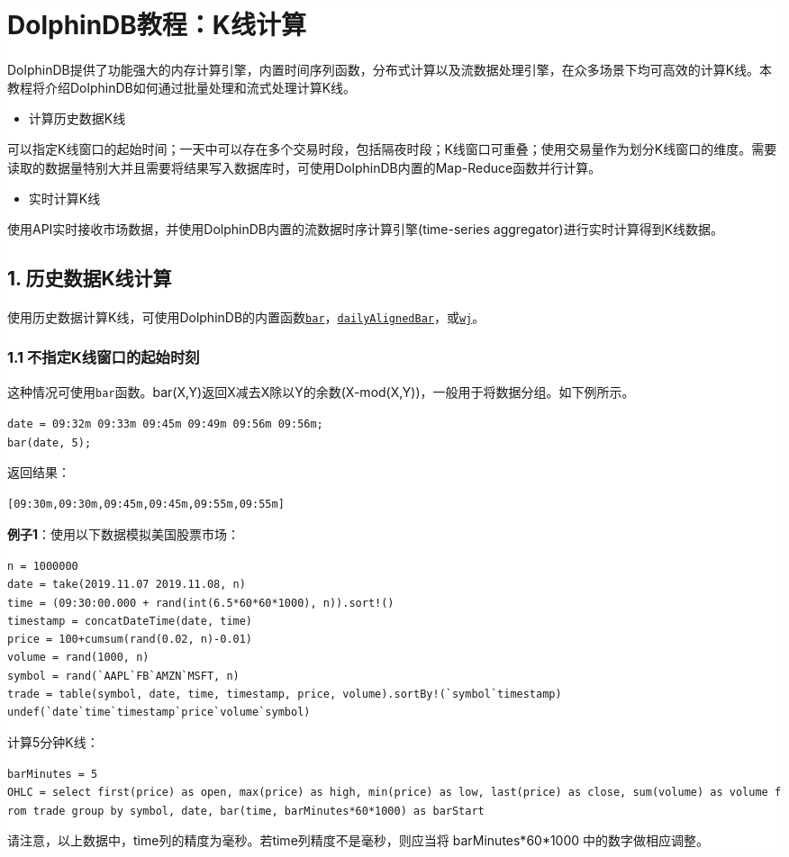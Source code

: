 # DolphinDB教程：K线计算 

DolphinDB提供了功能强大的内存计算引擎，内置时间序列函数，分布式计算以及流数据处理引擎，在众多场景下均可高效的计算K线。本教程将介绍DolphinDB如何通过批量处理和流式处理计算K线。

- 计算历史数据K线

可以指定K线窗口的起始时间；一天中可以存在多个交易时段，包括隔夜时段；K线窗口可重叠；使用交易量作为划分K线窗口的维度。需要读取的数据量特别大并且需要将结果写入数据库时，可使用DolphinDB内置的Map-Reduce函数并行计算。

- 实时计算K线

使用API实时接收市场数据，并使用DolphinDB内置的流数据时序计算引擎(time-series aggregator)进行实时计算得到K线数据。

## 1. 历史数据K线计算

使用历史数据计算K线，可使用DolphinDB的内置函数[`bar`](https://www.dolphindb.cn/cn/help/FunctionsandCommands/FunctionReferences/b/bar.html)，[`dailyAlignedBar`](https://www.dolphindb.cn/cn/help/FunctionsandCommands/FunctionReferences/d/dailyAlignedBar.html)，或[`wj`](https://www.dolphindb.cn/cn/help/SQLStatements/TableJoiners/windowjoin.html)。 

### 1.1 不指定K线窗口的起始时刻

这种情况可使用`bar`函数。bar(X,Y)返回X减去X除以Y的余数(X-mod(X,Y))，一般用于将数据分组。如下例所示。

```
date = 09:32m 09:33m 09:45m 09:49m 09:56m 09:56m;
bar(date, 5);
```

返回结果：
```
[09:30m,09:30m,09:45m,09:45m,09:55m,09:55m]
```

**例子1**：使用以下数据模拟美国股票市场：
```
n = 1000000
date = take(2019.11.07 2019.11.08, n)
time = (09:30:00.000 + rand(int(6.5*60*60*1000), n)).sort!()
timestamp = concatDateTime(date, time)
price = 100+cumsum(rand(0.02, n)-0.01)
volume = rand(1000, n)
symbol = rand(`AAPL`FB`AMZN`MSFT, n)
trade = table(symbol, date, time, timestamp, price, volume).sortBy!(`symbol`timestamp)
undef(`date`time`timestamp`price`volume`symbol)
```

计算5分钟K线：
```
barMinutes = 5
OHLC = select first(price) as open, max(price) as high, min(price) as low, last(price) as close, sum(volume) as volume from trade group by symbol, date, bar(time, barMinutes*60*1000) as barStart
```

请注意，以上数据中，time列的精度为毫秒。若time列精度不是毫秒，则应当将 barMinutes\*60*1000 中的数字做相应调整。
